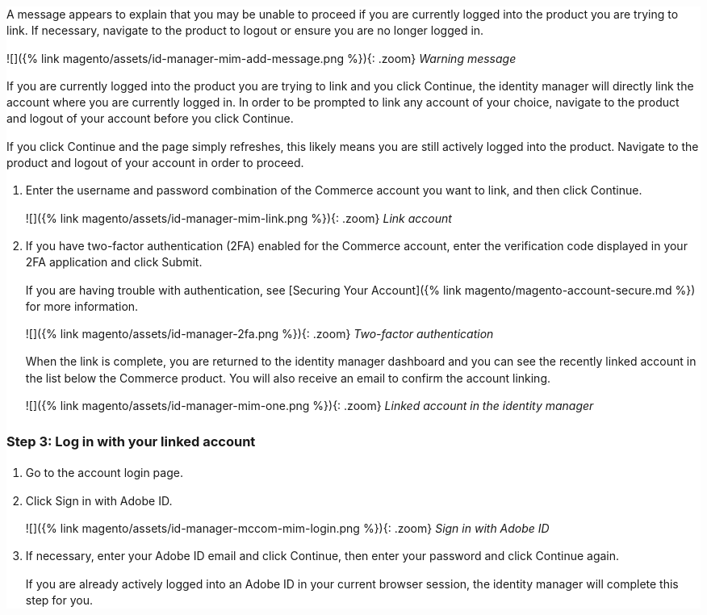    A message appears to explain that you may be unable to proceed if you are currently logged into the product you are trying to link. If necessary, navigate to the product to logout or ensure you are no longer logged in.

   ![]({% link magento/assets/id-manager-mim-add-message.png %}){: .zoom}
   _Warning message_

   <div class="bs-callout bs-callout-warning" markdown="1">
   If you are currently logged into the product you are trying to link and you click <span class="btn">Continue</span>, the identity manager will directly link the account where you are currently logged in. In order to be prompted to link any account of your choice, navigate to the product and logout of your account before you click <span class="btn">Continue</span>.

   If you click <span class="btn">Continue</span> and the page simply refreshes, this likely means you are still actively logged into the product. Navigate to the product and logout of your account in order to proceed.
   </div>

1. Enter the username and password combination of the Commerce account you want to link, and then click <span class="btn">Continue</span>.

   ![]({% link magento/assets/id-manager-mim-link.png %}){: .zoom}
   _Link account_

1. If you have two-factor authentication (2FA) enabled for the Commerce account, enter the verification code displayed in your 2FA application and click <span class="btn">Submit</span>.

   If you are having trouble with authentication, see [Securing Your Account]({% link magento/magento-account-secure.md %}) for more information.

   ![]({% link magento/assets/id-manager-2fa.png %}){: .zoom}
   _Two-factor authentication_

   When the link is complete, you are returned to the identity manager dashboard and you can see the recently linked account in the list below the Commerce product. You will also receive an email to confirm the account linking.

   ![]({% link magento/assets/id-manager-mim-one.png %}){: .zoom}
   _Linked account in the identity manager_

### Step 3: Log in with your linked account

1. Go to the account login page.

1. Click <span class="btn">Sign in with Adobe ID</span>.

   ![]({% link magento/assets/id-manager-mccom-mim-login.png %}){: .zoom}
   _Sign in with Adobe ID_

1. If necessary, enter your Adobe ID email and click <span class="btn">Continue</span>, then enter your password and click <span class="btn">Continue</span> again.

   If you are already actively logged into an Adobe ID in your current browser session, the identity manager will complete this step for you.
